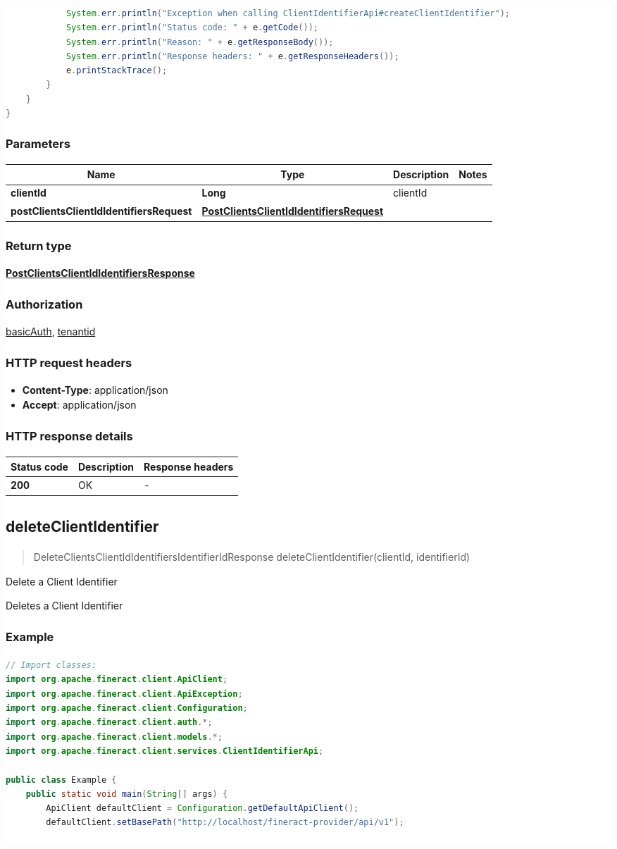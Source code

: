 ```java
            System.err.println("Exception when calling ClientIdentifierApi#createClientIdentifier");
            System.err.println("Status code: " + e.getCode());
            System.err.println("Reason: " + e.getResponseBody());
            System.err.println("Response headers: " + e.getResponseHeaders());
            e.printStackTrace();
        }
    }
}
```

### Parameters


| Name | Type | Description  | Notes |
|------------- | ------------- | ------------- | -------------|
| **clientId** | **Long**| clientId | |
| **postClientsClientIdIdentifiersRequest** | [**PostClientsClientIdIdentifiersRequest**](PostClientsClientIdIdentifiersRequest.md)|  | |

### Return type

[**PostClientsClientIdIdentifiersResponse**](PostClientsClientIdIdentifiersResponse.md)

### Authorization

[basicAuth](../README.md#basicAuth), [tenantid](../README.md#tenantid)

### HTTP request headers

- **Content-Type**: application/json
- **Accept**: application/json


### HTTP response details
| Status code | Description | Response headers |
|-------------|-------------|------------------|
| **200** | OK |  -  |


## deleteClientIdentifier

> DeleteClientsClientIdIdentifiersIdentifierIdResponse deleteClientIdentifier(clientId, identifierId)

Delete a Client Identifier

Deletes a Client Identifier

### Example

```java
// Import classes:
import org.apache.fineract.client.ApiClient;
import org.apache.fineract.client.ApiException;
import org.apache.fineract.client.Configuration;
import org.apache.fineract.client.auth.*;
import org.apache.fineract.client.models.*;
import org.apache.fineract.client.services.ClientIdentifierApi;

public class Example {
    public static void main(String[] args) {
        ApiClient defaultClient = Configuration.getDefaultApiClient();
        defaultClient.setBasePath("http://localhost/fineract-provider/api/v1");
        
```